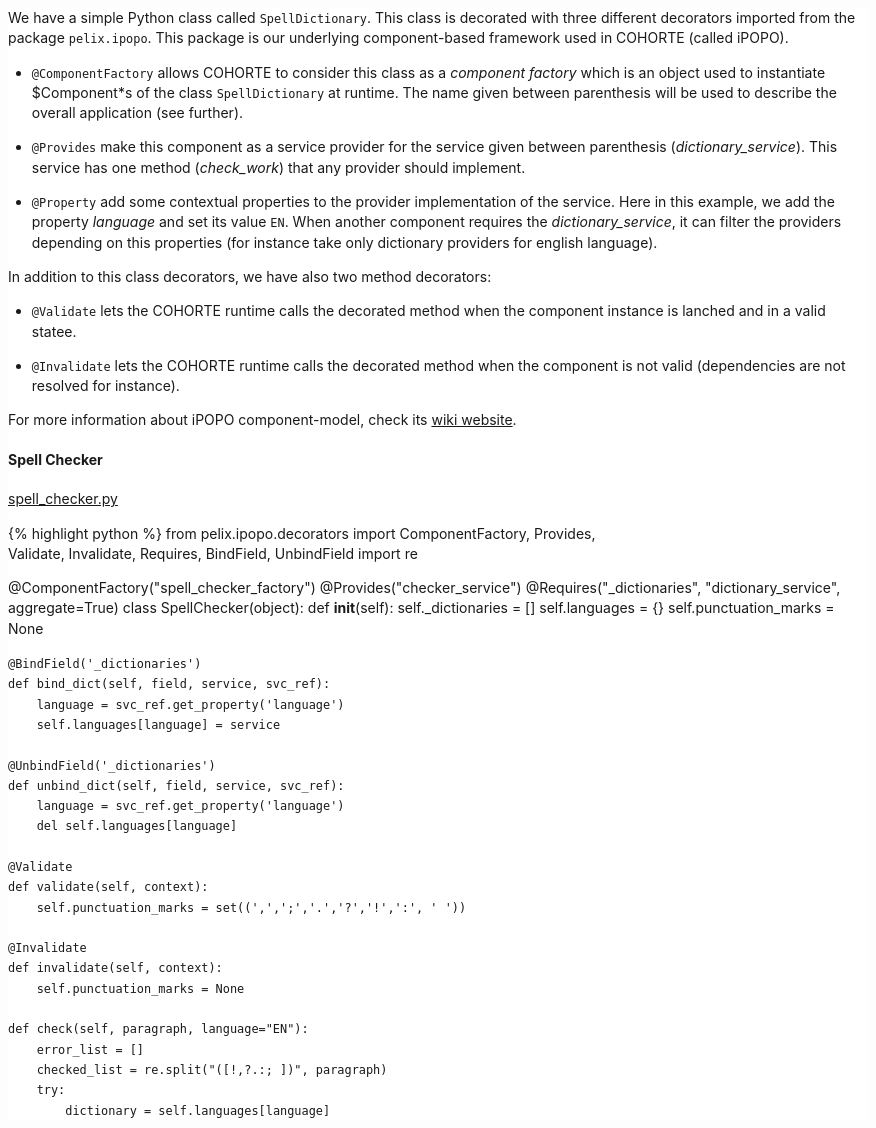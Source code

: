 We have a simple Python class called `SpellDictionary`. This class is decorated with three different decorators imported from the package `pelix.ipopo`. This package is our underlying component-based framework used in COHORTE (called iPOPO). 

 * `@ComponentFactory` allows COHORTE to consider this class as a *component factory* which is an object used to instantiate $Component*s of the class `SpellDictionary` at runtime. The name given between parenthesis will be used to describe the overall application (see further). 

 * `@Provides` make this component as a service provider for the service given between parenthesis (*dictionary_service*). This service has one method (*check_work*) that any provider should implement. 

 * `@Property` add some contextual properties to the provider implementation of the service. Here in this example, we add the property *language* and set its value `EN`. When another component requires the *dictionary_service*, it can filter the providers depending on this properties (for instance take only dictionary providers for english language).

In addition to this class decorators, we have also two method decorators:

 * `@Validate` lets the COHORTE runtime calls the decorated method when the component instance is lanched and in a valid statee.

 * `@Invalidate` lets the COHORTE runtime calls the decorated method when the component is not valid (dependencies are not resolved for instance).

For more information about iPOPO component-model, check its [wiki website](http://ipopo.coderxpress.net). 

#### Spell Checker

[spell_checker.py](https://github.com/isandlaTech/cohorte-demos/blob/master/spellchecker/bundles/spellchecker-python/src/main/python/spellchecker/spell_checker.py)

{% highlight python %}
from pelix.ipopo.decorators import ComponentFactory, Provides, \
    Validate, Invalidate, Requires, BindField, UnbindField
import re

@ComponentFactory("spell_checker_factory")
@Provides("checker_service")
@Requires("_dictionaries", "dictionary_service", aggregate=True)
class SpellChecker(object):
    def __init__(self):
        self._dictionaries = []
        self.languages = {}
        self.punctuation_marks = None

    @BindField('_dictionaries')
    def bind_dict(self, field, service, svc_ref):
        language = svc_ref.get_property('language')
        self.languages[language] = service

    @UnbindField('_dictionaries')
    def unbind_dict(self, field, service, svc_ref):
        language = svc_ref.get_property('language')
        del self.languages[language]

    @Validate
    def validate(self, context):
        self.punctuation_marks = set((',',';','.','?','!',':', ' '))

    @Invalidate
    def invalidate(self, context):
        self.punctuation_marks = None

    def check(self, paragraph, language="EN"):
        error_list = []
        checked_list = re.split("([!,?.:; ])", paragraph)
        try:
            dictionary = self.languages[language]
